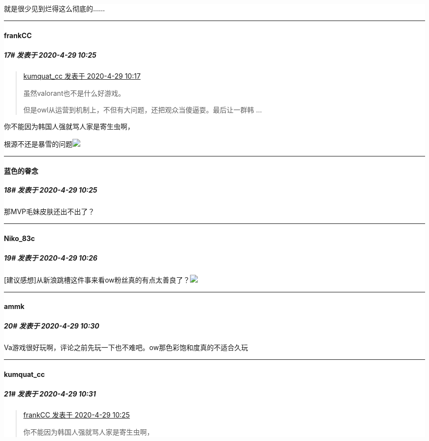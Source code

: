就是很少见到烂得这么彻底的……


-----

####  frankCC  
##### 17#       发表于 2020-4-29 10:25


<blockquote><a href="httphttps://bbs.saraba1st.com/2b/forum.php?mod=redirect&amp;goto=findpost&amp;pid=47243438&amp;ptid=1930891" target="_blank">kumquat_cc 发表于 2020-4-29 10:17</a>

虽然valorant也不是什么好游戏。


但是owl从运营到机制上，不但有大问题，还把观众当傻逼耍。最后让一群韩 ...</blockquote>
你不能因为韩国人强就骂人家是寄生虫啊，

根源不还是暴雪的问题<img src="https://static.saraba1st.com/image/smiley/face2017/026.png" referrerpolicy="no-referrer">


-----

####  蓝色的眷念  
##### 18#       发表于 2020-4-29 10:25


那MVP毛妹皮肤还出不出了？


-----

####  Niko_83c  
##### 19#       发表于 2020-4-29 10:26


[建议感想]从新浪跳槽这件事来看ow粉丝真的有点太善良了？<img src="https://static.saraba1st.com/image/smiley/face2017/065.png" referrerpolicy="no-referrer">


-----

####  ammk  
##### 20#       发表于 2020-4-29 10:30


Va游戏很好玩啊，评论之前先玩一下也不难吧。ow那色彩饱和度真的不适合久玩


-----

####  kumquat_cc  
##### 21#       发表于 2020-4-29 10:31


<blockquote><a href="httphttps://bbs.saraba1st.com/2b/forum.php?mod=redirect&amp;goto=findpost&amp;pid=47243548&amp;ptid=1930891" target="_blank">frankCC 发表于 2020-4-29 10:25</a>

你不能因为韩国人强就骂人家是寄生虫啊，
